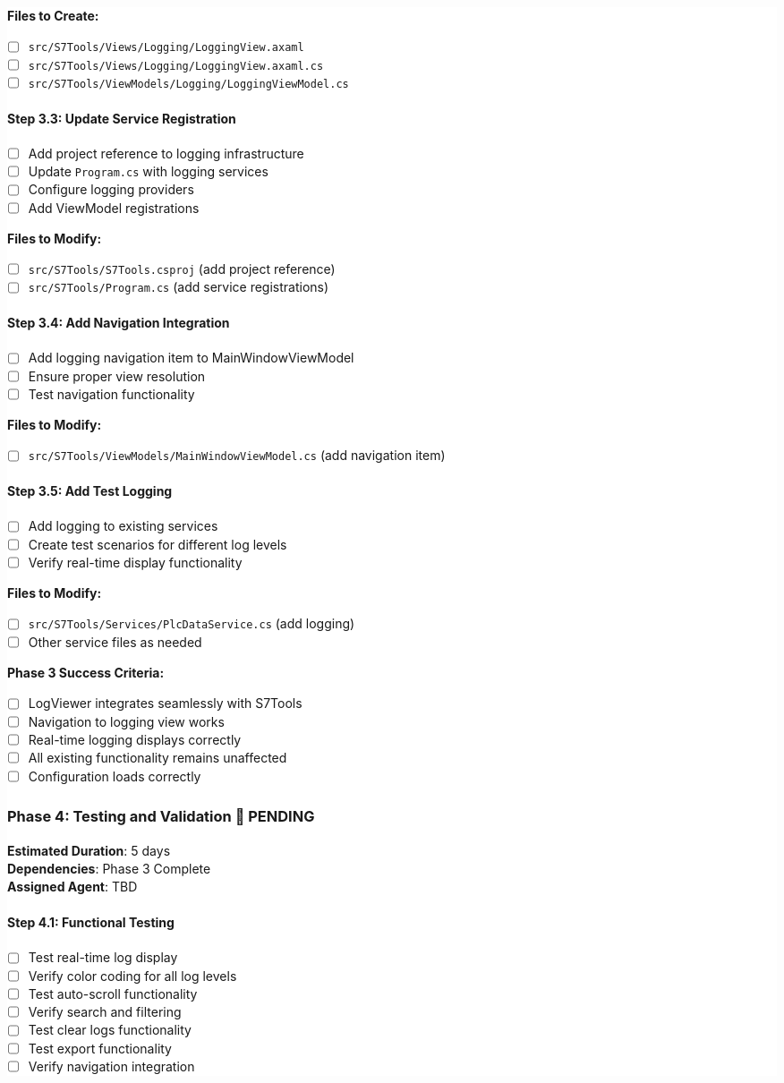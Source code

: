 **Files to Create:**
- [ ] `src/S7Tools/Views/Logging/LoggingView.axaml`
- [ ] `src/S7Tools/Views/Logging/LoggingView.axaml.cs`
- [ ] `src/S7Tools/ViewModels/Logging/LoggingViewModel.cs`

#### Step 3.3: Update Service Registration
- [ ] Add project reference to logging infrastructure
- [ ] Update `Program.cs` with logging services
- [ ] Configure logging providers
- [ ] Add ViewModel registrations

**Files to Modify:**
- [ ] `src/S7Tools/S7Tools.csproj` (add project reference)
- [ ] `src/S7Tools/Program.cs` (add service registrations)

#### Step 3.4: Add Navigation Integration
- [ ] Add logging navigation item to MainWindowViewModel
- [ ] Ensure proper view resolution
- [ ] Test navigation functionality

**Files to Modify:**
- [ ] `src/S7Tools/ViewModels/MainWindowViewModel.cs` (add navigation item)

#### Step 3.5: Add Test Logging
- [ ] Add logging to existing services
- [ ] Create test scenarios for different log levels
- [ ] Verify real-time display functionality

**Files to Modify:**
- [ ] `src/S7Tools/Services/PlcDataService.cs` (add logging)
- [ ] Other service files as needed

**Phase 3 Success Criteria:**
- [ ] LogViewer integrates seamlessly with S7Tools
- [ ] Navigation to logging view works
- [ ] Real-time logging displays correctly
- [ ] All existing functionality remains unaffected
- [ ] Configuration loads correctly

### Phase 4: Testing and Validation 🔄 PENDING
**Estimated Duration**: 5 days  
**Dependencies**: Phase 3 Complete  
**Assigned Agent**: TBD

#### Step 4.1: Functional Testing
- [ ] Test real-time log display
- [ ] Verify color coding for all log levels
- [ ] Test auto-scroll functionality
- [ ] Verify search and filtering
- [ ] Test clear logs functionality
- [ ] Test export functionality
- [ ] Verify navigation integration
